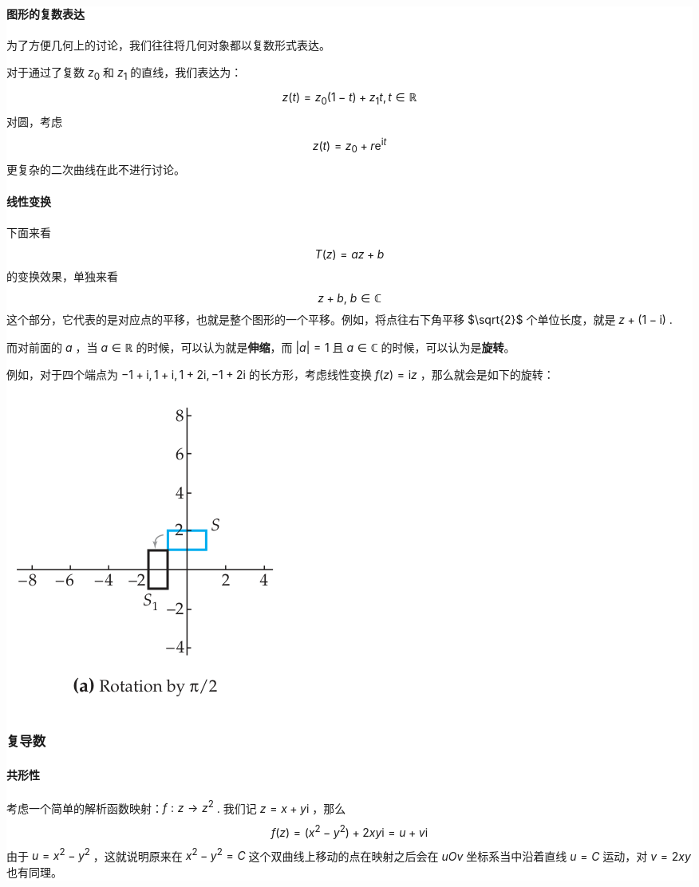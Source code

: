 #### 图形的复数表达
为了方便几何上的讨论，我们往往将几何对象都以复数形式表达。

对于通过了复数 $z_0$ 和 $z_1$ 的直线，我们表达为：
$$
z(t) = z_0(1-t)+z_1t,t\in \mathbb{R}
$$
对圆，考虑
$$
z(t) = z_0+r \mathrm{e}^{\mathrm{i}t}
$$
更复杂的二次曲线在此不进行讨论。

#### 线性变换
下面来看 
$$
T(z)=az+b
$$
的变换效果，单独来看
$$
z+b,\ b\in \mathbb{C}
$$
这个部分，它代表的是对应点的平移，也就是整个图形的一个平移。例如，将点往右下角平移 $\sqrt{2}$ 个单位长度，就是 $z+(1-\mathrm{i})$ .

而对前面的 $a$ ，当 $a\in \mathbb{R}$ 的时候，可以认为就是**伸缩**，而 $|a|=1$ 且 $a\in \mathbb{C}$ 的时候，可以认为是**旋转**。

例如，对于四个端点为 $-1+\mathrm{i},1+\mathrm{i},1+2\mathrm{i},-1+2\mathrm{i}$ 的长方形，考虑线性变换 $f(z) = \mathrm{i}z$ ，那么就会是如下的旋转：

![旋转](../../imgs/解析函数/解析函数-20231221-1.png)


### 复导数
#### 共形性
考虑一个简单的解析函数映射：$f:z\to z^2$ . 我们记 $z=x+y \mathrm{i}$ ，那么
 $$ 
f(z) = (x^2-y^2)+2xy \mathrm{i} = u+v \mathrm{i}
 $$ 
由于 $u = x^2-y^2$ ，这就说明原来在 $x^2-y^2=C$ 这个双曲线上移动的点在映射之后会在 $uOv$ 坐标系当中沿着直线 $u = C$ 运动，对 $v = 2xy$ 也有同理。
